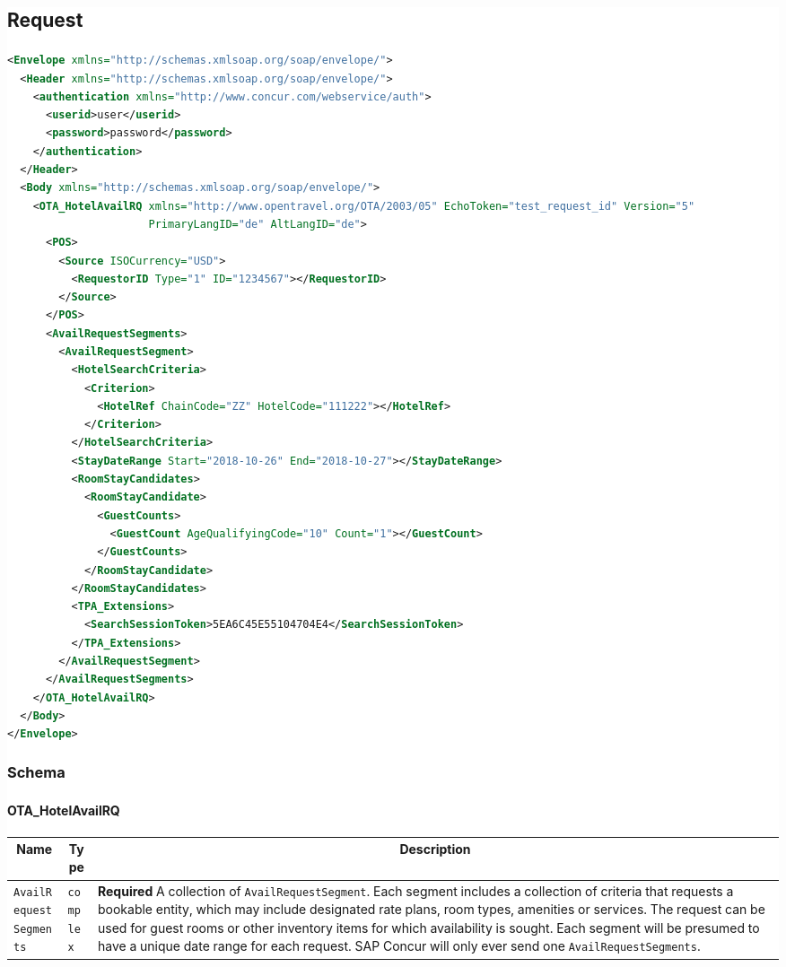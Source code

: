 ## <a name="request"></a>Request

```xml
<Envelope xmlns="http://schemas.xmlsoap.org/soap/envelope/">
  <Header xmlns="http://schemas.xmlsoap.org/soap/envelope/">
    <authentication xmlns="http://www.concur.com/webservice/auth">
      <userid>user</userid>
      <password>password</password>
    </authentication>
  </Header>
  <Body xmlns="http://schemas.xmlsoap.org/soap/envelope/">
    <OTA_HotelAvailRQ xmlns="http://www.opentravel.org/OTA/2003/05" EchoToken="test_request_id" Version="5"
                      PrimaryLangID="de" AltLangID="de">
      <POS>
        <Source ISOCurrency="USD">
          <RequestorID Type="1" ID="1234567"></RequestorID>
        </Source>
      </POS>
      <AvailRequestSegments>
        <AvailRequestSegment>
          <HotelSearchCriteria>
            <Criterion>
              <HotelRef ChainCode="ZZ" HotelCode="111222"></HotelRef>
            </Criterion>
          </HotelSearchCriteria>
          <StayDateRange Start="2018-10-26" End="2018-10-27"></StayDateRange>
          <RoomStayCandidates>
            <RoomStayCandidate>
              <GuestCounts>
                <GuestCount AgeQualifyingCode="10" Count="1"></GuestCount>
              </GuestCounts>
            </RoomStayCandidate>
          </RoomStayCandidates>
          <TPA_Extensions>
            <SearchSessionToken>5EA6C45E55104704E4</SearchSessionToken>
          </TPA_Extensions>
        </AvailRequestSegment>
      </AvailRequestSegments>
    </OTA_HotelAvailRQ>
  </Body>
</Envelope>
```
### <a name="req-schema"></a>Schema

#### OTA_HotelAvailRQ

|Name|Type|Description|
|----------------------|-----------|--------------|
|`AvailRequestSegments`|`complex`|**Required** A collection of `AvailRequestSegment`. Each segment includes a collection of criteria that requests a bookable entity, which may include designated rate plans, room types, amenities or services. The request can be used for guest rooms or other inventory items for which availability is sought. Each segment will be presumed to have a unique date range for each request. SAP Concur will only ever send one `AvailRequestSegments`.|
